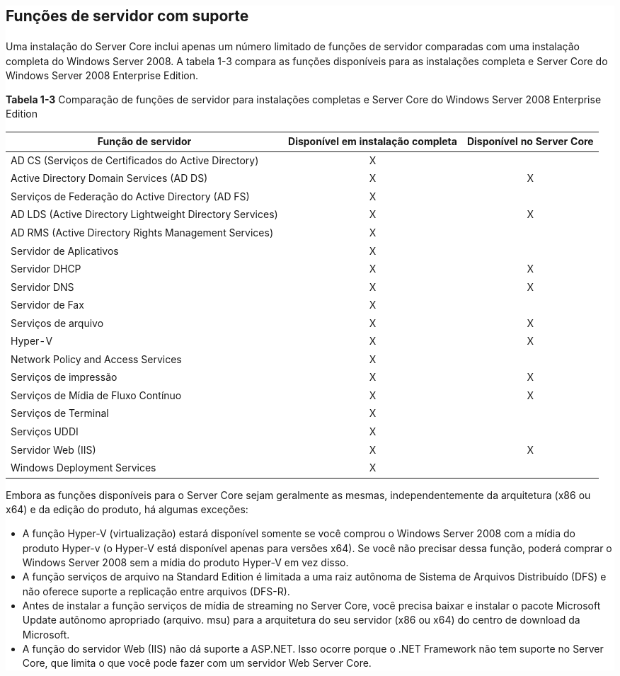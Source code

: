 ## <a name="supported-server-roles"></a>Funções de servidor com suporte
Uma instalação do Server Core inclui apenas um número limitado de funções de servidor comparadas com uma instalação completa do Windows Server 2008. A tabela 1-3 compara as funções disponíveis para as instalações completa e Server Core do Windows Server 2008 Enterprise Edition.

**Tabela 1-3** Comparação de funções de servidor para instalações completas e Server Core do Windows Server 2008 Enterprise Edition

| Função de servidor  | Disponível em instalação completa  | Disponível no Server Core  |
| ------------- | :-------------: | :------------: |
| AD CS (Serviços de Certificados do Active Directory)  | X |  |
| Active Directory Domain Services (AD DS)  | X  | X |
| Serviços de Federação do Active Directory (AD FS)  | X  |  |
| AD LDS (Active Directory Lightweight Directory Services)  | X  | X |
| AD RMS (Active Directory Rights Management Services)  | X  |  |
| Servidor de Aplicativos  | X  |  |
| Servidor DHCP  | X  | X |
| Servidor DNS  | X  | X |
| Servidor de Fax  | X  |  |
| Serviços de arquivo  | X  | X |
| Hyper-V  | X | X |
| Network Policy and Access Services  | X  |  |
| Serviços de impressão  | X  | X |
| Serviços de Mídia de Fluxo Contínuo  | X  | X |
| Serviços de Terminal  | X  |  |
| Serviços UDDI  | X  |  |
| Servidor Web (IIS) | X | X |
| Windows Deployment Services  | X |  |

Embora as funções disponíveis para o Server Core sejam geralmente as mesmas, independentemente da arquitetura (x86 ou x64) e da edição do produto, há algumas exceções:
* A função Hyper-V (virtualização) estará disponível somente se você comprou o Windows Server 2008 com a mídia do produto Hyper-v (o Hyper-V está disponível apenas para versões x64). Se você não precisar dessa função, poderá comprar o Windows Server 2008 sem a mídia do produto Hyper-V em vez disso.
* A função serviços de arquivo na Standard Edition é limitada a uma raiz autônoma de Sistema de Arquivos Distribuído (DFS) e não oferece suporte a replicação entre arquivos (DFS-R).
* Antes de instalar a função serviços de mídia de streaming no Server Core, você precisa baixar e instalar o pacote Microsoft Update autônomo apropriado (arquivo. msu) para a arquitetura do seu servidor (x86 ou x64) do centro de download da Microsoft.
* A função do servidor Web (IIS) não dá suporte a ASP.NET. Isso ocorre porque o .NET Framework não tem suporte no Server Core, que limita o que você pode fazer com um servidor Web Server Core.
